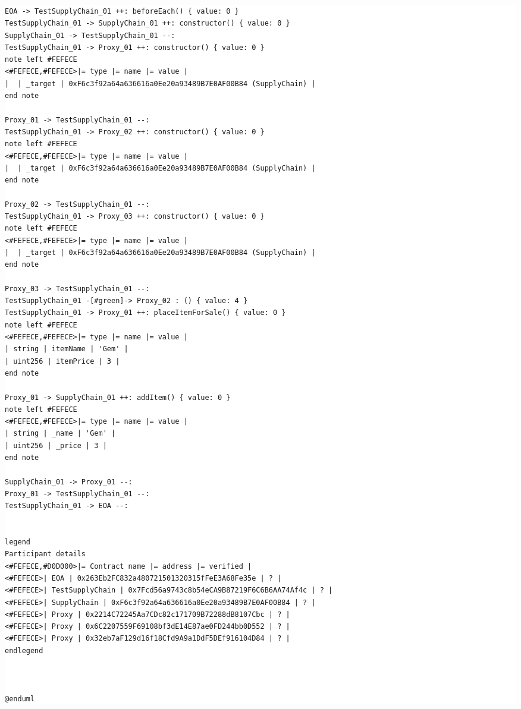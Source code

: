 ```plantuml
EOA -> TestSupplyChain_01 ++: beforeEach() { value: 0 }
TestSupplyChain_01 -> SupplyChain_01 ++: constructor() { value: 0 }
SupplyChain_01 -> TestSupplyChain_01 --: 
TestSupplyChain_01 -> Proxy_01 ++: constructor() { value: 0 }
note left #FEFECE
<#FEFECE,#FEFECE>|= type |= name |= value |
|  | _target | 0xF6c3f92a64a636616a0Ee20a93489B7E0AF00B84 (SupplyChain) |
end note

Proxy_01 -> TestSupplyChain_01 --: 
TestSupplyChain_01 -> Proxy_02 ++: constructor() { value: 0 }
note left #FEFECE
<#FEFECE,#FEFECE>|= type |= name |= value |
|  | _target | 0xF6c3f92a64a636616a0Ee20a93489B7E0AF00B84 (SupplyChain) |
end note

Proxy_02 -> TestSupplyChain_01 --: 
TestSupplyChain_01 -> Proxy_03 ++: constructor() { value: 0 }
note left #FEFECE
<#FEFECE,#FEFECE>|= type |= name |= value |
|  | _target | 0xF6c3f92a64a636616a0Ee20a93489B7E0AF00B84 (SupplyChain) |
end note

Proxy_03 -> TestSupplyChain_01 --: 
TestSupplyChain_01 -[#green]-> Proxy_02 : () { value: 4 }
TestSupplyChain_01 -> Proxy_01 ++: placeItemForSale() { value: 0 }
note left #FEFECE
<#FEFECE,#FEFECE>|= type |= name |= value |
| string | itemName | 'Gem' |
| uint256 | itemPrice | 3 |
end note

Proxy_01 -> SupplyChain_01 ++: addItem() { value: 0 }
note left #FEFECE
<#FEFECE,#FEFECE>|= type |= name |= value |
| string | _name | 'Gem' |
| uint256 | _price | 3 |
end note

SupplyChain_01 -> Proxy_01 --: 
Proxy_01 -> TestSupplyChain_01 --: 
TestSupplyChain_01 -> EOA --: 


legend
Participant details
<#FEFECE,#D0D000>|= Contract name |= address |= verified |
<#FEFECE>| EOA | 0x263Eb2FC832a480721501320315fFeE3A68Fe35e | ? |
<#FEFECE>| TestSupplyChain | 0x7Fcd56a9743c8b54eCA9B87219F6C6B6AA74Af4c | ? |
<#FEFECE>| SupplyChain | 0xF6c3f92a64a636616a0Ee20a93489B7E0AF00B84 | ? |
<#FEFECE>| Proxy | 0x2214C72245Aa7CDc82c171709B72288dB8107Cbc | ? |
<#FEFECE>| Proxy | 0x6C2207559F69108bf3dE14E87ae0FD244bb0D552 | ? |
<#FEFECE>| Proxy | 0x32eb7aF129d16f18Cfd9A9a1DdF5DEf916104D84 | ? |
endlegend



@enduml
```
